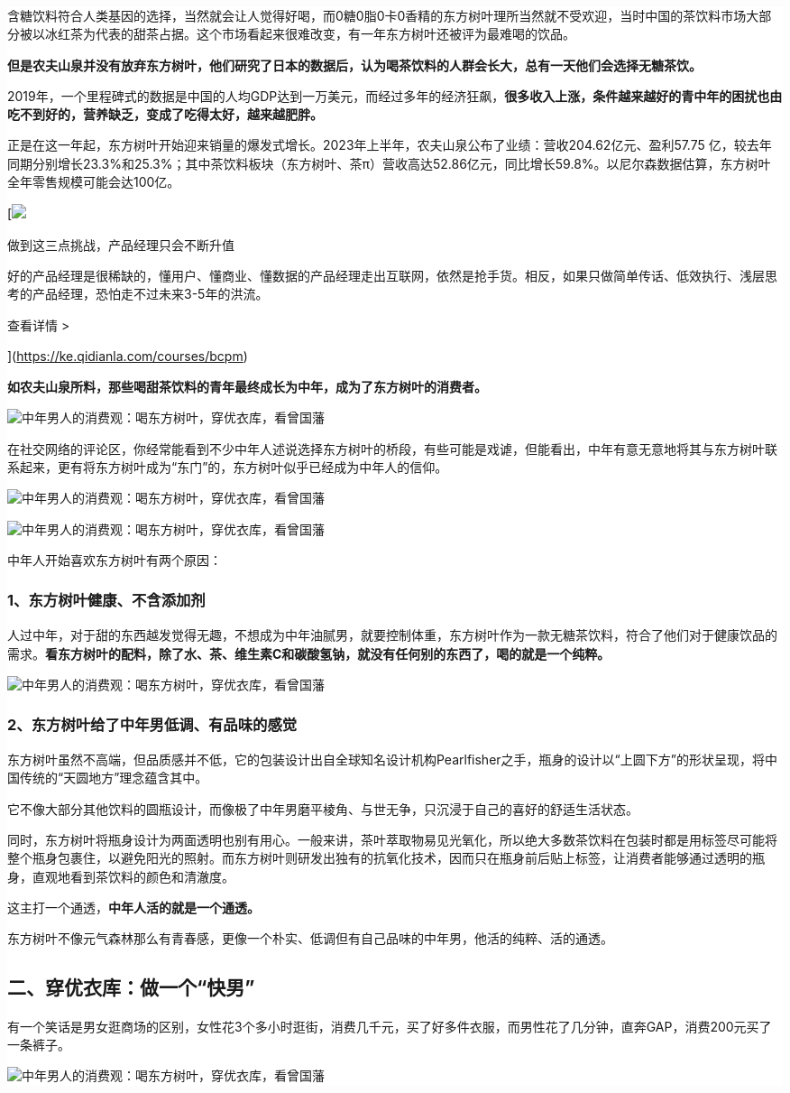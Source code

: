 含糖饮料符合人类基因的选择，当然就会让人觉得好喝，而0糖0脂0卡0香精的东方树叶理所当然就不受欢迎，当时中国的茶饮料市场大部分被以冰红茶为代表的甜茶占据。这个市场看起来很难改变，有一年东方树叶还被评为最难喝的饮品。

**但是农夫山泉并没有放弃东方树叶，他们研究了日本的数据后，认为喝茶饮料的人群会长大，总有一天他们会选择无糖茶饮。**

2019年，一个里程碑式的数据是中国的人均GDP达到一万美元，而经过多年的经济狂飙，**很多收入上涨，条件越来越好的青中年的困扰也由吃不到好的，营养缺乏，变成了吃得太好，越来越肥胖。**

正是在这一年起，东方树叶开始迎来销量的爆发式增长。2023年上半年，农夫山泉公布了业绩：营收204.62亿元、盈利57.75 亿，较去年同期分别增长23.3%和25.3%；其中茶饮料板块（东方树叶、茶π）营收高达52.86亿元，同比增长59.8%。以尼尔森数据估算，东方树叶全年零售规模可能会达100亿。

[![](https://image.woshipm.com/2023/07/27/1788a218-2c7f-11ee-b91f-00163e0b5ff3.png)

做到这三点挑战，产品经理只会不断升值

好的产品经理是很稀缺的，懂用户、懂商业、懂数据的产品经理走出互联网，依然是抢手货。相反，如果只做简单传话、低效执行、浅层思考的产品经理，恐怕走不过未来3-5年的洪流。

查看详情 >

](https://ke.qidianla.com/courses/bcpm)

**如农夫山泉所料，那些喝甜茶饮料的青年最终成长为中年，成为了东方树叶的消费者。**

![中年男人的消费观：喝东方树叶，穿优衣库，看曾国藩](https://image.yunyingpai.com/wp/2023/10/LqcweCJbBfjlcXMnKxVi.png)

在社交网络的评论区，你经常能看到不少中年人述说选择东方树叶的桥段，有些可能是戏谑，但能看出，中年有意无意地将其与东方树叶联系起来，更有将东方树叶成为“东门”的，东方树叶似乎已经成为中年人的信仰。

![中年男人的消费观：喝东方树叶，穿优衣库，看曾国藩](https://image.yunyingpai.com/wp/2023/10/eJBgm5FIdLLgO9K5kXdV.png)

![中年男人的消费观：喝东方树叶，穿优衣库，看曾国藩](https://image.yunyingpai.com/wp/2023/10/VyG8qlEkDRq2hHrsCgNn.png)

中年人开始喜欢东方树叶有两个原因：

### 1、东方树叶健康、不含添加剂

人过中年，对于甜的东西越发觉得无趣，不想成为中年油腻男，就要控制体重，东方树叶作为一款无糖茶饮料，符合了他们对于健康饮品的需求。**看东方树叶的配料，除了水、茶、维生素C和碳酸氢钠，就没有任何别的东西了，喝的就是一个纯粹。**

![中年男人的消费观：喝东方树叶，穿优衣库，看曾国藩](https://image.yunyingpai.com/wp/2023/10/opkMOuSra89qvOXQsi8r.png)

### 2、东方树叶给了中年男低调、有品味的感觉

东方树叶虽然不高端，但品质感并不低，它的包装设计出自全球知名设计机构Pearlfisher之手，瓶身的设计以“上圆下方”的形状呈现，将中国传统的“天圆地方”理念蕴含其中。

它不像大部分其他饮料的圆瓶设计，而像极了中年男磨平棱角、与世无争，只沉浸于自己的喜好的舒适生活状态。

同时，东方树叶将瓶身设计为两面透明也别有用心。一般来讲，茶叶萃取物易见光氧化，所以绝大多数茶饮料在包装时都是用标签尽可能将整个瓶身包裹住，以避免阳光的照射。而东方树叶则研发出独有的抗氧化技术，因而只在瓶身前后贴上标签，让消费者能够通过透明的瓶身，直观地看到茶饮料的颜色和清澈度。

这主打一个通透，**中年人活的就是一个通透。**

东方树叶不像元气森林那么有青春感，更像一个朴实、低调但有自己品味的中年男，他活的纯粹、活的通透。

## 二、穿优衣库：做一个“快男”

有一个笑话是男女逛商场的区别，女性花3个多小时逛街，消费几千元，买了好多件衣服，而男性花了几分钟，直奔GAP，消费200元买了一条裤子。

![中年男人的消费观：喝东方树叶，穿优衣库，看曾国藩](https://image.yunyingpai.com/wp/2023/10/S2mEMIS0DEPHMMMhmIIG.png)
